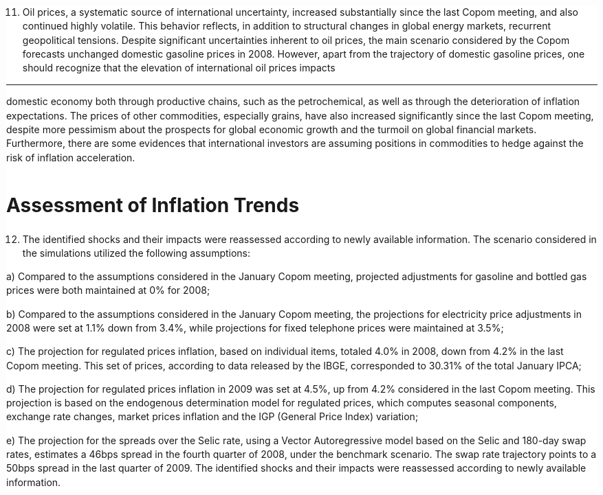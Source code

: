 11. Oil prices, a systematic source of international uncertainty, increased substantially since the last Copom
meeting, and also continued highly volatile. This behavior reflects, in addition to structural changes in global energy
markets, recurrent geopolitical tensions. Despite significant uncertainties inherent to oil prices, the main scenario
considered by the Copom forecasts unchanged domestic gasoline prices in 2008. However, apart from the
trajectory of domestic gasoline prices, one should recognize that the elevation of international oil prices impacts


-----

domestic economy both through productive chains, such as the petrochemical, as well as through the deterioration
of inflation expectations. The prices of other commodities, especially grains, have also increased significantly since
the last Copom meeting, despite more pessimism about the prospects for global economic growth and the turmoil
on global financial markets. Furthermore, there are some evidences that international investors are assuming
positions in commodities to hedge against the risk of inflation acceleration.

# Assessment of Inflation Trends

12. The identified shocks and their impacts were reassessed according to newly available information. The
scenario considered in the simulations utilized the following assumptions:

a) Compared to the assumptions considered in the January Copom meeting, projected adjustments for
gasoline and bottled gas prices were both maintained at 0% for 2008;

b) Compared to the assumptions considered in the January Copom meeting, the projections for electricity
price adjustments in 2008 were set at 1.1% down from 3.4%, while projections for fixed telephone prices were
maintained at 3.5%;

c) The projection for regulated prices inflation, based on individual items, totaled 4.0% in 2008, down from
4.2% in the last Copom meeting. This set of prices, according to data released by the IBGE, corresponded to
30.31% of the total January IPCA;

d) The projection for regulated prices inflation in 2009 was set at 4.5%, up from 4.2% considered in the last
Copom meeting. This projection is based on the endogenous determination model for regulated prices, which
computes seasonal components, exchange rate changes, market prices inflation and the IGP (General Price Index)
variation;

e) The projection for the spreads over the Selic rate, using a Vector Autoregressive model based on the
Selic and 180-day swap rates, estimates a 46bps spread in the fourth quarter of 2008, under the benchmark
scenario. The swap rate trajectory points to a 50bps spread in the last quarter of 2009. The identified shocks and
their impacts were reassessed according to newly available information.
